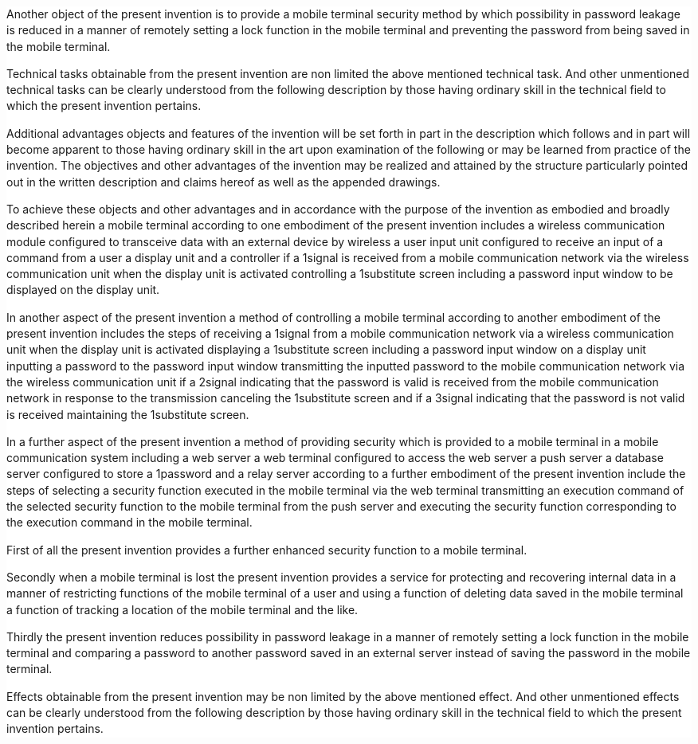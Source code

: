 Another object of the present invention is to provide a mobile terminal security method by which possibility in password leakage is reduced in a manner of remotely setting a lock function in the mobile terminal and preventing the password from being saved in the mobile terminal.

Technical tasks obtainable from the present invention are non limited the above mentioned technical task. And other unmentioned technical tasks can be clearly understood from the following description by those having ordinary skill in the technical field to which the present invention pertains.

Additional advantages objects and features of the invention will be set forth in part in the description which follows and in part will become apparent to those having ordinary skill in the art upon examination of the following or may be learned from practice of the invention. The objectives and other advantages of the invention may be realized and attained by the structure particularly pointed out in the written description and claims hereof as well as the appended drawings.

To achieve these objects and other advantages and in accordance with the purpose of the invention as embodied and broadly described herein a mobile terminal according to one embodiment of the present invention includes a wireless communication module configured to transceive data with an external device by wireless a user input unit configured to receive an input of a command from a user a display unit and a controller if a 1signal is received from a mobile communication network via the wireless communication unit when the display unit is activated controlling a 1substitute screen including a password input window to be displayed on the display unit.

In another aspect of the present invention a method of controlling a mobile terminal according to another embodiment of the present invention includes the steps of receiving a 1signal from a mobile communication network via a wireless communication unit when the display unit is activated displaying a 1substitute screen including a password input window on a display unit inputting a password to the password input window transmitting the inputted password to the mobile communication network via the wireless communication unit if a 2signal indicating that the password is valid is received from the mobile communication network in response to the transmission canceling the 1substitute screen and if a 3signal indicating that the password is not valid is received maintaining the 1substitute screen.

In a further aspect of the present invention a method of providing security which is provided to a mobile terminal in a mobile communication system including a web server a web terminal configured to access the web server a push server a database server configured to store a 1password and a relay server according to a further embodiment of the present invention include the steps of selecting a security function executed in the mobile terminal via the web terminal transmitting an execution command of the selected security function to the mobile terminal from the push server and executing the security function corresponding to the execution command in the mobile terminal.

First of all the present invention provides a further enhanced security function to a mobile terminal.

Secondly when a mobile terminal is lost the present invention provides a service for protecting and recovering internal data in a manner of restricting functions of the mobile terminal of a user and using a function of deleting data saved in the mobile terminal a function of tracking a location of the mobile terminal and the like.

Thirdly the present invention reduces possibility in password leakage in a manner of remotely setting a lock function in the mobile terminal and comparing a password to another password saved in an external server instead of saving the password in the mobile terminal.

Effects obtainable from the present invention may be non limited by the above mentioned effect. And other unmentioned effects can be clearly understood from the following description by those having ordinary skill in the technical field to which the present invention pertains.
